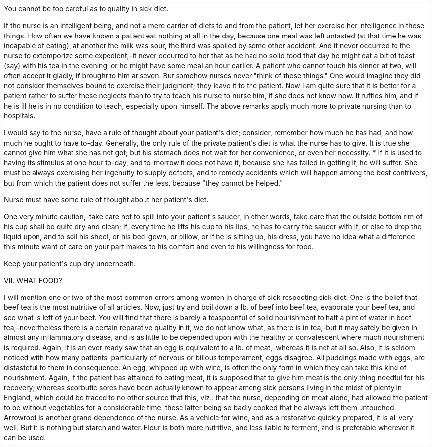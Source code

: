 You cannot be too careful as to quality in sick diet.

If the nurse is an intelligent being, and not a mere carrier of diets to and from the patient, let her exercise her intelligence in these things. How often we have known a patient eat nothing at all in the day, because one meal was left untasted (at that time he was incapable of eating), at another the milk was sour, the third was spoiled by some other accident. And it never occurred to the nurse to extemporize some expedient,–it never occurred to her that as he had no solid food that day he might eat a bit of toast (say) with his tea in the evening, or he might have some meal an hour earlier. A patient who cannot touch his dinner at two, will often accept it gladly, if brought to him at seven. But somehow nurses never "think of these things." One would imagine they did not consider themselves bound to exercise their judgment; they leave it to the patient. Now I am quite sure that it is better for a patient rather to suffer these neglects than to try to teach his nurse to nurse him, if she does not know how. It ruffles him, and if he is ill he is in no condition to teach, especially upon himself. The above remarks apply much more to private nursing than to hospitals.

I would say to the nurse, have a rule of thought about your patient's diet; consider, remember how much he has had, and how much he ought to have to-day. Generally, the only rule of the private patient's diet is what the nurse has to give. It is true she cannot give him what she has not got; but his stomach does not wait for her convenience, or even her necessity. [\*](#68-1) If it is used to having its stimulus at one hour to-day, and to-morrow it does not have it, because she has failed in getting it, he will suffer. She must be always exercising her ingenuity to supply defects, and to remedy accidents which will happen among the best contrivers, but from which the patient does not suffer the less, because "they cannot be helped."

Nurse must have some rule of thought about her patient's diet.

One very minute caution,–take care not to spill into your patient's saucer, in other words, take care that the outside bottom rim of his cup shall be quite dry and clean; if, every time he lifts his cup to his lips, he has to carry the saucer with it, or else to drop the liquid upon, and to soil his sheet, or his bed-gown, or pillow, or if he is sitting up, his dress, you have no idea what a difference this minute want of care on your part makes to his comfort and even to his willingness for food.

Keep your patient's cup dry underneath.

VII. WHAT FOOD?

I will mention one or two of the most common errors among women in charge of sick respecting sick diet. One is the belief that beef tea is the most nutritive of all articles. Now, just try and boil down a lb. of beef into beef tea, evaporate your beef tea, and see what is left of your beef. You will find that there is barely a teaspoonful of solid nourishment to half a pint of water in beef tea,–nevertheless there is a certain reparative quality in it, we do not know what, as there is in tea,–but it may safely be given in almost any inflammatory disease, and is as little to be depended upon with the healthy or convalescent where much nourishment is required. Again, it is an ever ready saw that an egg is equivalent to a lb. of meat,–whereas it is not at all so. Also, it is seldom noticed with how many patients, particularly of nervous or bilious temperament, eggs disagree. All puddings made with eggs, are distasteful to them in consequence. An egg, whipped up with wine, is often the only form in which they can take this kind of nourishment. Again, if the patient has attained to eating meat, it is supposed that to give him meat is the only thing needful for his recovery; whereas scorbutic sores have been actually known to appear among sick persons living in the midst of plenty in England, which could be traced to no other source that this, viz.: that the nurse, depending on meat alone, had allowed the patient to be without vegetables for a considerable time, these latter being so badly cooked that he always left them untouched. Arrowroot is another grand dependence of the nurse. As a vehicle for wine, and as a restorative quickly prepared, it is all very well. But it is nothing but starch and water. Flour is both more nutritive, and less liable to ferment, and is preferable wherever it can be used.
